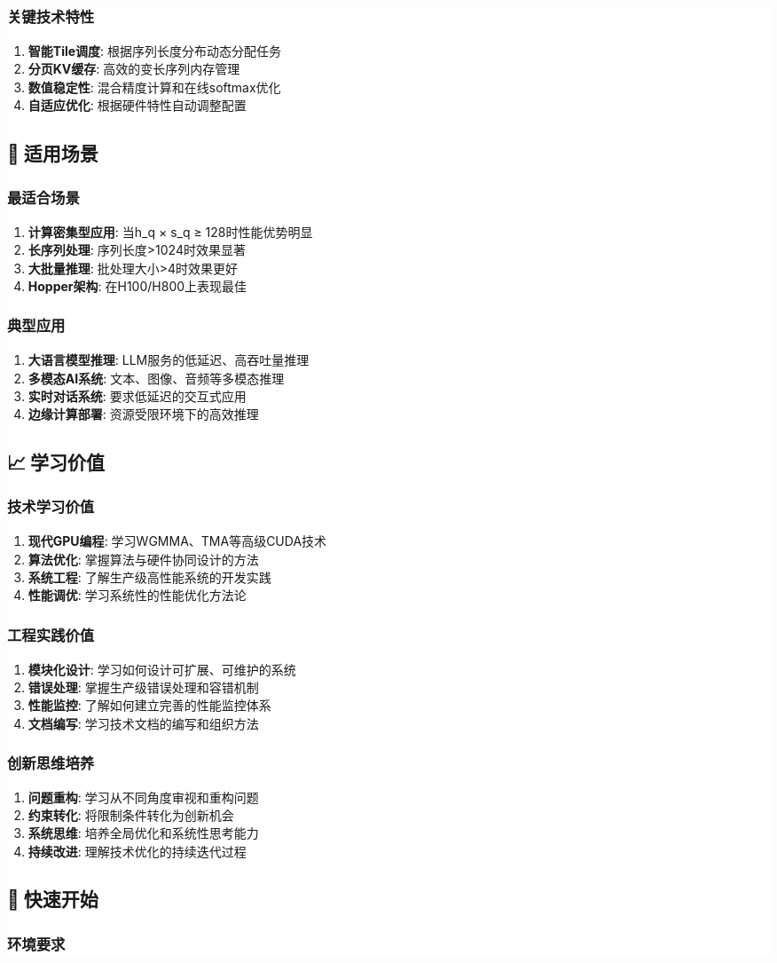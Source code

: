 ### 关键技术特性

1. **智能Tile调度**: 根据序列长度分布动态分配任务
2. **分页KV缓存**: 高效的变长序列内存管理
3. **数值稳定性**: 混合精度计算和在线softmax优化
4. **自适应优化**: 根据硬件特性自动调整配置

## 🎯 适用场景

### 最适合场景

1. **计算密集型应用**: 当h_q × s_q ≥ 128时性能优势明显
2. **长序列处理**: 序列长度>1024时效果显著
3. **大批量推理**: 批处理大小>4时效果更好
4. **Hopper架构**: 在H100/H800上表现最佳

### 典型应用

1. **大语言模型推理**: LLM服务的低延迟、高吞吐量推理
2. **多模态AI系统**: 文本、图像、音频等多模态推理
3. **实时对话系统**: 要求低延迟的交互式应用
4. **边缘计算部署**: 资源受限环境下的高效推理

## 📈 学习价值

### 技术学习价值

1. **现代GPU编程**: 学习WGMMA、TMA等高级CUDA技术
2. **算法优化**: 掌握算法与硬件协同设计的方法
3. **系统工程**: 了解生产级高性能系统的开发实践
4. **性能调优**: 学习系统性的性能优化方法论

### 工程实践价值

1. **模块化设计**: 学习如何设计可扩展、可维护的系统
2. **错误处理**: 掌握生产级错误处理和容错机制
3. **性能监控**: 了解如何建立完善的性能监控体系
4. **文档编写**: 学习技术文档的编写和组织方法

### 创新思维培养

1. **问题重构**: 学习从不同角度审视和重构问题
2. **约束转化**: 将限制条件转化为创新机会
3. **系统思维**: 培养全局优化和系统性思考能力
4. **持续改进**: 理解技术优化的持续迭代过程

## 🚀 快速开始

### 环境要求
